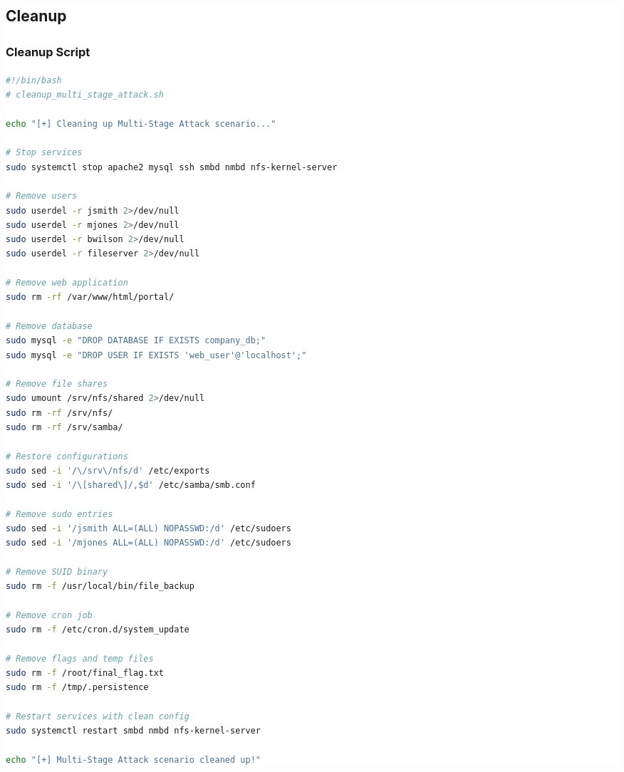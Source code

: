 ## Cleanup

### Cleanup Script
```bash
#!/bin/bash
# cleanup_multi_stage_attack.sh

echo "[+] Cleaning up Multi-Stage Attack scenario..."

# Stop services
sudo systemctl stop apache2 mysql ssh smbd nmbd nfs-kernel-server

# Remove users
sudo userdel -r jsmith 2>/dev/null
sudo userdel -r mjones 2>/dev/null
sudo userdel -r bwilson 2>/dev/null
sudo userdel -r fileserver 2>/dev/null

# Remove web application
sudo rm -rf /var/www/html/portal/

# Remove database
sudo mysql -e "DROP DATABASE IF EXISTS company_db;"
sudo mysql -e "DROP USER IF EXISTS 'web_user'@'localhost';"

# Remove file shares
sudo umount /srv/nfs/shared 2>/dev/null
sudo rm -rf /srv/nfs/
sudo rm -rf /srv/samba/

# Restore configurations
sudo sed -i '/\/srv\/nfs/d' /etc/exports
sudo sed -i '/\[shared\]/,$d' /etc/samba/smb.conf

# Remove sudo entries
sudo sed -i '/jsmith ALL=(ALL) NOPASSWD:/d' /etc/sudoers
sudo sed -i '/mjones ALL=(ALL) NOPASSWD:/d' /etc/sudoers

# Remove SUID binary
sudo rm -f /usr/local/bin/file_backup

# Remove cron job
sudo rm -f /etc/cron.d/system_update

# Remove flags and temp files
sudo rm -f /root/final_flag.txt
sudo rm -f /tmp/.persistence

# Restart services with clean config
sudo systemctl restart smbd nmbd nfs-kernel-server

echo "[+] Multi-Stage Attack scenario cleaned up!"
```
